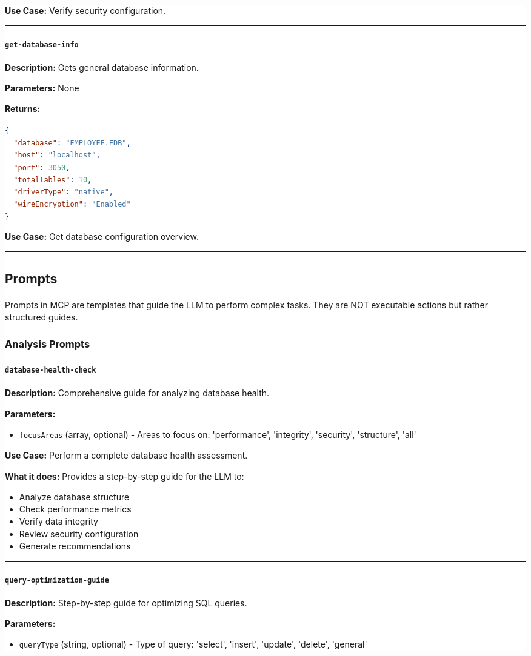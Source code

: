 **Use Case:** Verify security configuration.

---

#### `get-database-info`
**Description:** Gets general database information.

**Parameters:** None

**Returns:**
```json
{
  "database": "EMPLOYEE.FDB",
  "host": "localhost",
  "port": 3050,
  "totalTables": 10,
  "driverType": "native",
  "wireEncryption": "Enabled"
}
```

**Use Case:** Get database configuration overview.

---

## Prompts

Prompts in MCP are templates that guide the LLM to perform complex tasks. They are NOT executable actions but rather structured guides.

### Analysis Prompts

#### `database-health-check`
**Description:** Comprehensive guide for analyzing database health.

**Parameters:**
- `focusAreas` (array, optional) - Areas to focus on: 'performance', 'integrity', 'security', 'structure', 'all'

**Use Case:** Perform a complete database health assessment.

**What it does:** Provides a step-by-step guide for the LLM to:
- Analyze database structure
- Check performance metrics
- Verify data integrity
- Review security configuration
- Generate recommendations

---

#### `query-optimization-guide`
**Description:** Step-by-step guide for optimizing SQL queries.

**Parameters:**
- `queryType` (string, optional) - Type of query: 'select', 'insert', 'update', 'delete', 'general'
